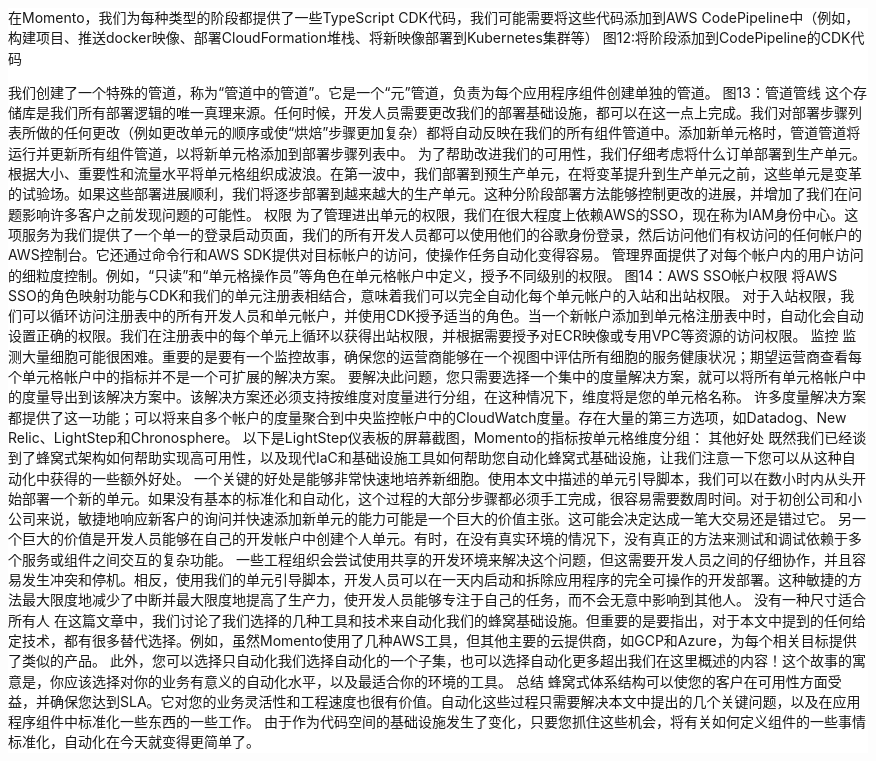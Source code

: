 在Momento，我们为每种类型的阶段都提供了一些TypeScript CDK代码，我们可能需要将这些代码添加到AWS CodePipeline中（例如，构建项目、推送docker映像、部署CloudFormation堆栈、将新映像部署到Kubernetes集群等）
图12:将阶段添加到CodePipeline的CDK代码



我们创建了一个特殊的管道，称为“管道中的管道”。它是一个“元”管道，负责为每个应用程序组件创建单独的管道。
图13：管道管线
这个存储库是我们所有部署逻辑的唯一真理来源。任何时候，开发人员需要更改我们的部署基础设施，都可以在这一点上完成。我们对部署步骤列表所做的任何更改（例如更改单元的顺序或使“烘焙”步骤更加复杂）都将自动反映在我们的所有组件管道中。添加新单元格时，管道管道将运行并更新所有组件管道，以将新单元格添加到部署步骤列表中。
为了帮助改进我们的可用性，我们仔细考虑将什么订单部署到生产单元。根据大小、重要性和流量水平将单元格组织成波浪。在第一波中，我们部署到预生产单元，在将变革提升到生产单元之前，这些单元是变革的试验场。如果这些部署进展顺利，我们将逐步部署到越来越大的生产单元。这种分阶段部署方法能够控制更改的进展，并增加了我们在问题影响许多客户之前发现问题的可能性。
权限
为了管理进出单元的权限，我们在很大程度上依赖AWS的SSO，现在称为IAM身份中心。这项服务为我们提供了一个单一的登录启动页面，我们的所有开发人员都可以使用他们的谷歌身份登录，然后访问他们有权访问的任何帐户的AWS控制台。它还通过命令行和AWS SDK提供对目标帐户的访问，使操作任务自动化变得容易。
管理界面提供了对每个帐户内的用户访问的细粒度控制。例如，“只读”和“单元格操作员”等角色在单元格帐户中定义，授予不同级别的权限。
图14：AWS SSO帐户权限
将AWS SSO的角色映射功能与CDK和我们的单元注册表相结合，意味着我们可以完全自动化每个单元帐户的入站和出站权限。
对于入站权限，我们可以循环访问注册表中的所有开发人员和单元帐户，并使用CDK授予适当的角色。当一个新帐户添加到单元格注册表中时，自动化会自动设置正确的权限。我们在注册表中的每个单元上循环以获得出站权限，并根据需要授予对ECR映像或专用VPC等资源的访问权限。
监控
监测大量细胞可能很困难。重要的是要有一个监控故事，确保您的运营商能够在一个视图中评估所有细胞的服务健康状况；期望运营商查看每个单元格帐户中的指标并不是一个可扩展的解决方案。
要解决此问题，您只需要选择一个集中的度量解决方案，就可以将所有单元格帐户中的度量导出到该解决方案中。该解决方案还必须支持按维度对度量进行分组，在这种情况下，维度将是您的单元格名称。
许多度量解决方案都提供了这一功能；可以将来自多个帐户的度量聚合到中央监控帐户中的CloudWatch度量。存在大量的第三方选项，如Datadog、New Relic、LightStep和Chronosphere。
以下是LightStep仪表板的屏幕截图，Momento的指标按单元格维度分组：
其他好处
既然我们已经谈到了蜂窝式架构如何帮助实现高可用性，以及现代IaC和基础设施工具如何帮助您自动化蜂窝式基础设施，让我们注意一下您可以从这种自动化中获得的一些额外好处。
一个关键的好处是能够非常快速地培养新细胞。使用本文中描述的单元引导脚本，我们可以在数小时内从头开始部署一个新的单元。如果没有基本的标准化和自动化，这个过程的大部分步骤都必须手工完成，很容易需要数周时间。对于初创公司和小公司来说，敏捷地响应新客户的询问并快速添加新单元的能力可能是一个巨大的价值主张。这可能会决定达成一笔大交易还是错过它。
另一个巨大的价值是开发人员能够在自己的开发帐户中创建个人单元。有时，在没有真实环境的情况下，没有真正的方法来测试和调试依赖于多个服务或组件之间交互的复杂功能。
一些工程组织会尝试使用共享的开发环境来解决这个问题，但这需要开发人员之间的仔细协作，并且容易发生冲突和停机。相反，使用我们的单元引导脚本，开发人员可以在一天内启动和拆除应用程序的完全可操作的开发部署。这种敏捷的方法最大限度地减少了中断并最大限度地提高了生产力，使开发人员能够专注于自己的任务，而不会无意中影响到其他人。
没有一种尺寸适合所有人
在这篇文章中，我们讨论了我们选择的几种工具和技术来自动化我们的蜂窝基础设施。但重要的是要指出，对于本文中提到的任何给定技术，都有很多替代选择。例如，虽然Momento使用了几种AWS工具，但其他主要的云提供商，如GCP和Azure，为每个相关目标提供了类似的产品。
此外，您可以选择只自动化我们选择自动化的一个子集，也可以选择自动化更多超出我们在这里概述的内容！这个故事的寓意是，你应该选择对你的业务有意义的自动化水平，以及最适合你的环境的工具。
总结
蜂窝式体系结构可以使您的客户在可用性方面受益，并确保您达到SLA。它对您的业务灵活性和工程速度也很有价值。自动化这些过程只需要解决本文中提出的几个关键问题，以及在应用程序组件中标准化一些东西的一些工作。
由于作为代码空间的基础设施发生了变化，只要您抓住这些机会，将有关如何定义组件的一些事情标准化，自动化在今天就变得更简单了。

